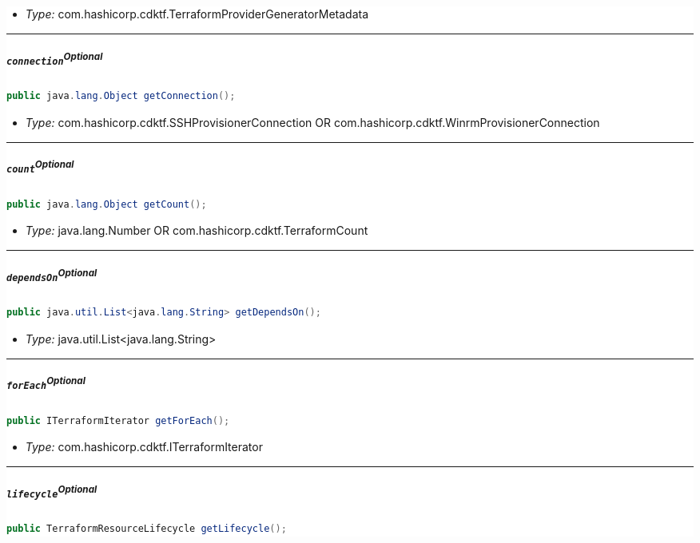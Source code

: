 - *Type:* com.hashicorp.cdktf.TerraformProviderGeneratorMetadata

---

##### `connection`<sup>Optional</sup> <a name="connection" id="@cdktf/provider-azurerm.appConfigurationFeature.AppConfigurationFeature.property.connection"></a>

```java
public java.lang.Object getConnection();
```

- *Type:* com.hashicorp.cdktf.SSHProvisionerConnection OR com.hashicorp.cdktf.WinrmProvisionerConnection

---

##### `count`<sup>Optional</sup> <a name="count" id="@cdktf/provider-azurerm.appConfigurationFeature.AppConfigurationFeature.property.count"></a>

```java
public java.lang.Object getCount();
```

- *Type:* java.lang.Number OR com.hashicorp.cdktf.TerraformCount

---

##### `dependsOn`<sup>Optional</sup> <a name="dependsOn" id="@cdktf/provider-azurerm.appConfigurationFeature.AppConfigurationFeature.property.dependsOn"></a>

```java
public java.util.List<java.lang.String> getDependsOn();
```

- *Type:* java.util.List<java.lang.String>

---

##### `forEach`<sup>Optional</sup> <a name="forEach" id="@cdktf/provider-azurerm.appConfigurationFeature.AppConfigurationFeature.property.forEach"></a>

```java
public ITerraformIterator getForEach();
```

- *Type:* com.hashicorp.cdktf.ITerraformIterator

---

##### `lifecycle`<sup>Optional</sup> <a name="lifecycle" id="@cdktf/provider-azurerm.appConfigurationFeature.AppConfigurationFeature.property.lifecycle"></a>

```java
public TerraformResourceLifecycle getLifecycle();
```
